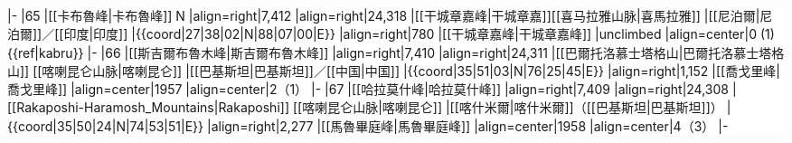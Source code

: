 |-
|65
|[[卡布魯峰|卡布魯峰]] N
|align=right|7,412
|align=right|24,318
|[[干城章嘉峰|干城章嘉]][[喜马拉雅山脉|喜馬拉雅]]
|[[尼泊爾|尼泊爾]]／[[印度|印度]]
|{{coord|27|38|02|N|88|07|00|E}}
|align=right|780
|[[干城章嘉峰|干城章嘉峰]]
|unclimbed
|align=center|0 (1){{ref|kabru}}
|-
|66
|[[斯吉爾布魯木峰|斯吉爾布魯木峰]]
|align=right|7,410
|align=right|24,311
|[[巴爾托洛慕士塔格山|巴爾托洛慕士塔格山]] [[喀喇昆仑山脉|喀喇昆仑]]
|[[巴基斯坦|巴基斯坦]]／[[中国|中国]]
|{{coord|35|51|03|N|76|25|45|E}}
|align=right|1,152
|[[喬戈里峰|喬戈里峰]]
|align=center|1957
|align=center|2（1）
|-
|67
|[[哈拉莫什峰|哈拉莫什峰]]
|align=right|7,409
|align=right|24,308
|[[Rakaposhi-Haramosh_Mountains|Rakaposhi]] [[喀喇昆仑山脉|喀喇昆仑]]
|[[喀什米爾|喀什米爾]]（[[巴基斯坦|巴基斯坦]]）
|{{coord|35|50|24|N|74|53|51|E}}
|align=right|2,277
|[[馬魯畢庭峰|馬魯畢庭峰]]
|align=center|1958
|align=center|4（3）
|-